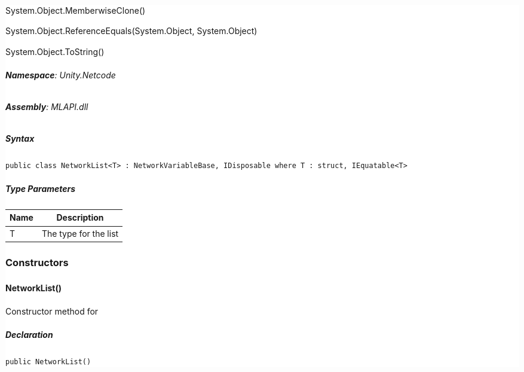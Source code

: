 <div>

System.Object.MemberwiseClone()

</div>

<div>

System.Object.ReferenceEquals(System.Object, System.Object)

</div>

<div>

System.Object.ToString()

</div>

</div>

###### **Namespace**: Unity.Netcode

###### **Assembly**: MLAPI.dll

##### Syntax

<div class="codewrapper">

``` lang-csharp
public class NetworkList<T> : NetworkVariableBase, IDisposable where T : struct, IEquatable<T>
```

</div>

##### Type Parameters

| Name | Description           |
|------|-----------------------|
| T    | The type for the list |

### Constructors

#### NetworkList()

<div class="markdown level1 summary">

Constructor method for

</div>

<div class="markdown level1 conceptual">

</div>

##### Declaration

<div class="codewrapper">

``` lang-csharp
public NetworkList()
```
